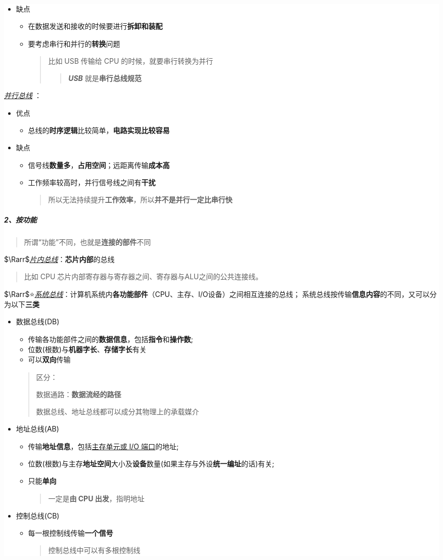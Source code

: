 - 缺点

  - 在数据发送和接收的时候要进行**拆卸和装配**

  - 要考虑串行和并行的**转换**问题

    > 比如 USB 传输给 CPU 的时候，就要串行转换为并行
    >
    > >***USB*** 就是**串行总线规范**

<u>*并行总线*</u> ：

- 优点

  - 总线的**时序逻辑**比较简单，**电路实现比较容易**

- 缺点

  - 信号线**数量多**，**占用空间**；远距离传输**成本高**

  - 工作频率较高时，并行信号线之间有**干扰**

    > 所以无法持续提升**工作效率**，所以**并不是并行一定比串行快**

##### 2、按功能

> 所谓“功能”不同，也就是**连接的部件**不同

$\Rarr$*<u>片内总线</u>*：**芯片内部**的总线

> 比如 CPU 芯片内部寄存器与寄存器之间、寄存器与ALU之间的公共连接线。

$\Rarr$:star:*<u>系统总线</u>*：计算机系统内**各功能部件**（CPU、主存、I/O设备）之间相互连接的总线；
系统总线按传输**信息内容**的不同，又可以分为以下**三类**

- 数据总线(DB)

  - 传输各功能部件之间的**数据信息**，包括**指令**和**操作数**;
  - 位数(根数)与**机器字长**、**存储字长**有关
  - 可以**双向**传输

  > 区分：
  >
  > 数据通路：**数据流经的路径**
  >
  > 数据总线、地址总线都可以成分其物理上的承载媒介

- 地址总线(AB)

  - 传输**地址信息**，包括<u>主存单元或 I/O 端口</u>的地址;

  - 位数(根数)与主存**地址空间**大小及**设备**数量(如果主存与外设**统一编址**的话)有关;

  - 只能**单向**

    > 一定是**由 CPU 出发**，指明地址

- 控制总线(CB)

  - 每一根控制线传输**一个信号**

    > 控制总线中可以有多根控制线
